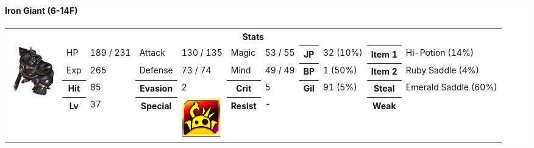 </table>

#### Iron Giant (6-14F)

<table class="buddyOverview">
  <tr class="noPad">
    <th colspan="13" class="highlightGreen">Stats</th>
  </tr>
  <tr>
    <td rowspan="4"><img src="../images/chars/iron_giant.png"/></td>
    <td class="hp">HP</td>
    <td>189 <span class="hard">/ 231</span></td>
    <td class="atk">Attack</td>
    <td>130 <span class="hard">/ 135</span></td>
    <td class="mag">Magic</td>
    <td>53 <span class="hard">/ 55</span></td>
    <th>JP</th>
    <td>32 (10%)</td>
    <th>Item 1</th>
    <td colspan="3">Hi-Potion (14%)</td>
  </tr>
  <tr>
    <td class="sp">Exp</td>
    <td>265</td>
    <td class="def">Defense</td>
    <td>73 <span class="hard">/ 74</span></td>
    <td class="mnd">Mind</td>
    <td>49 <span class="hard">/ 49</span></td>
    <th>BP</th>
    <td>1 (50%)</td>
    <th>Item 2</th>
    <td colspan="3">Ruby Saddle (4%)</td>
  </tr>
  <tr>
    <th>Hit</th>
    <td>85</td>
    <th>Evasion</th>
    <td>2</td>
    <th>Crit</th>
    <td>5</td>
    <th>Gil</th>
    <td>91 (5%)</td>
    <th>Steal</th>
    <td colspan="3">Emerald Saddle (60%)</td>
  </tr>
  <tr>
    <th>Lv</th>
    <td>37</td>
    <th>Special</th>
    <td><img src="../images/icon/giant.png"/></td>
    <th>Resist</th>
    <td colspan="3">-</td>
    <th>Weak</th>